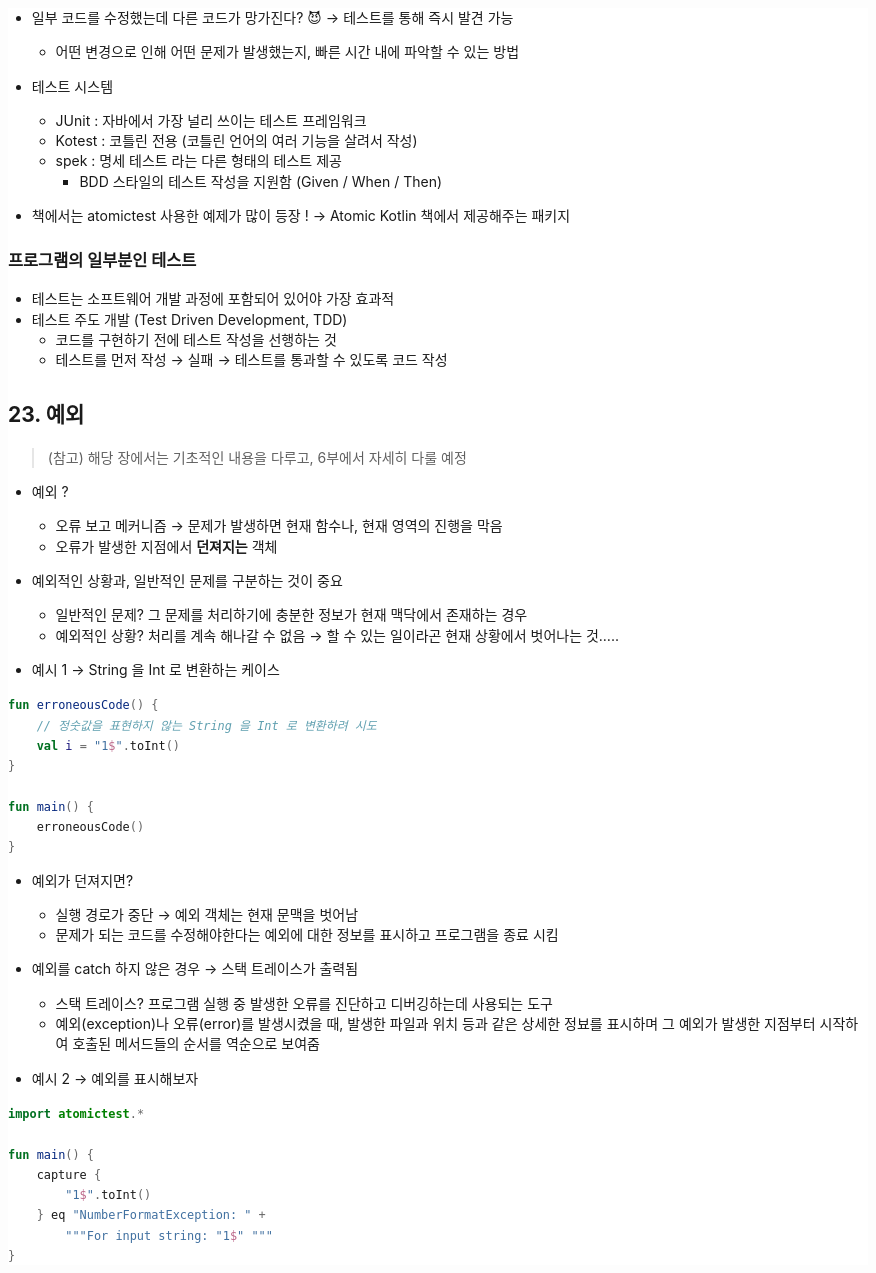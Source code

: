 - 일부 코드를 수정했는데 다른 코드가 망가진다? 😈 → 테스트를 통해 즉시 발견 가능
    - 어떤 변경으로 인해 어떤 문제가 발생했는지, 빠른 시간 내에 파악할 수 있는 방법
- 테스트 시스템
    - JUnit : 자바에서 가장 널리 쓰이는 테스트 프레임워크
    - Kotest : 코틀린 전용 (코틀린 언어의 여러 기능을 살려서 작성)
    - spek : 명세 테스트 라는 다른 형태의 테스트 제공
        - BDD 스타일의 테스트 작성을 지원함 (Given / When / Then)

- 책에서는 atomictest 사용한 예제가 많이 등장 ! → Atomic Kotlin 책에서 제공해주는 패키지

### 프로그램의 일부분인 테스트
- 테스트는 소프트웨어 개발 과정에 포함되어 있어야 가장 효과적
- 테스트 주도 개발 (Test Driven Development, TDD)
    - 코드를 구현하기 전에 테스트 작성을 선행하는 것
    - 테스트를 먼저 작성 → 실패 → 테스트를 통과할 수 있도록 코드 작성


## 23. 예외
> (참고) 해당 장에서는 기초적인 내용을 다루고, 6부에서 자세히 다룰 예정
- 예외 ? 
  - 오류 보고 메커니즘 → 문제가 발생하면  현재 함수나, 현재 영역의 진행을 막음
  - 오류가 발생한 지점에서 **던져지는** 객체
- 예외적인 상황과, 일반적인 문제를 구분하는 것이 중요
    - 일반적인 문제? 그 문제를 처리하기에 충분한 정보가 현재 맥닥에서 존재하는 경우
    - 예외적인 상황? 처리를 계속 해나갈 수 없음 → 할 수 있는 일이라곤 현재 상황에서 벗어나는 것…..


- 예시 1 → String 을 Int 로 변환하는 케이스
```kotlin
fun erroneousCode() {
	// 정숫값을 표현하지 않는 String 을 Int 로 변환하려 시도
	val i = "1$".toInt()  
}

fun main() {
	erroneousCode()
}
```

- 예외가 던져지면?
    - 실행 경로가 중단 → 예외 객체는 현재 문맥을 벗어남
    - 문제가 되는 코드를 수정해야한다는 예외에 대한 정보를 표시하고 프로그램을 종료 시킴
- 예외를 catch 하지 않은 경우 → 스택 트레이스가 출력됨
    - 스택 트레이스? 프로그램 실행 중 발생한 오류를 진단하고 디버깅하는데 사용되는 도구
    - 예외(exception)나 오류(error)를 발생시켰을 때, 발생한 파일과 위치 등과 같은 상세한 정뵤를 표시하며 그 예외가 발생한 지점부터 시작하여 호출된 메서드들의 순서를 역순으로 보여줌


- 예시 2 → 예외를 표시해보자
```kotlin
import atomictest.*

fun main() {
	capture {
		"1$".toInt()
	} eq "NumberFormatException: " + 
		"""For input string: "1$" """
}
```
